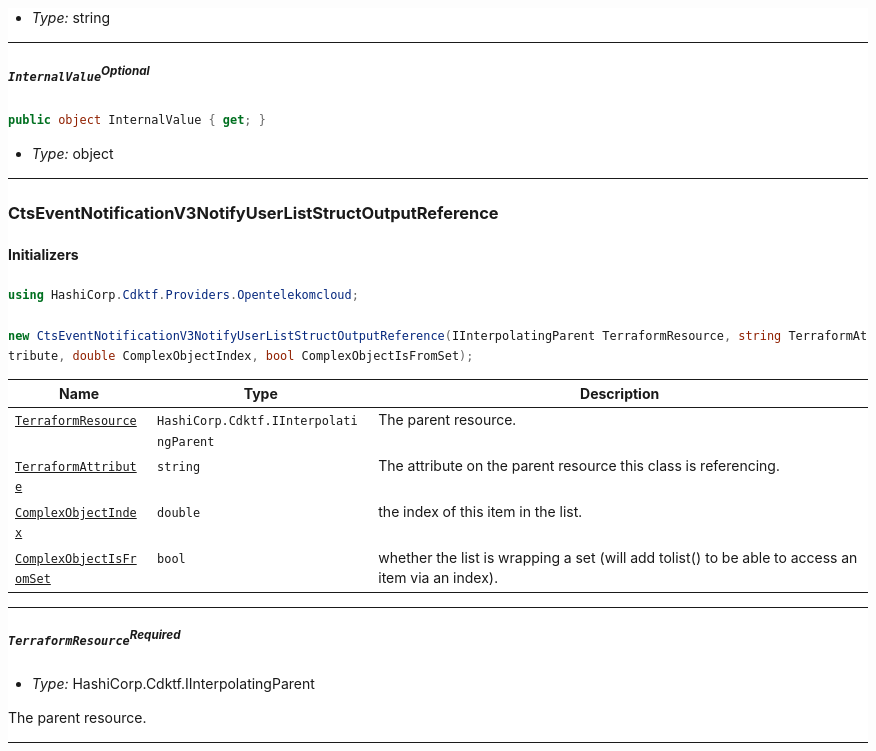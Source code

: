 - *Type:* string

---

##### `InternalValue`<sup>Optional</sup> <a name="InternalValue" id="@cdktf/provider-opentelekomcloud.ctsEventNotificationV3.CtsEventNotificationV3NotifyUserListStructList.property.internalValue"></a>

```csharp
public object InternalValue { get; }
```

- *Type:* object

---


### CtsEventNotificationV3NotifyUserListStructOutputReference <a name="CtsEventNotificationV3NotifyUserListStructOutputReference" id="@cdktf/provider-opentelekomcloud.ctsEventNotificationV3.CtsEventNotificationV3NotifyUserListStructOutputReference"></a>

#### Initializers <a name="Initializers" id="@cdktf/provider-opentelekomcloud.ctsEventNotificationV3.CtsEventNotificationV3NotifyUserListStructOutputReference.Initializer"></a>

```csharp
using HashiCorp.Cdktf.Providers.Opentelekomcloud;

new CtsEventNotificationV3NotifyUserListStructOutputReference(IInterpolatingParent TerraformResource, string TerraformAttribute, double ComplexObjectIndex, bool ComplexObjectIsFromSet);
```

| **Name** | **Type** | **Description** |
| --- | --- | --- |
| <code><a href="#@cdktf/provider-opentelekomcloud.ctsEventNotificationV3.CtsEventNotificationV3NotifyUserListStructOutputReference.Initializer.parameter.terraformResource">TerraformResource</a></code> | <code>HashiCorp.Cdktf.IInterpolatingParent</code> | The parent resource. |
| <code><a href="#@cdktf/provider-opentelekomcloud.ctsEventNotificationV3.CtsEventNotificationV3NotifyUserListStructOutputReference.Initializer.parameter.terraformAttribute">TerraformAttribute</a></code> | <code>string</code> | The attribute on the parent resource this class is referencing. |
| <code><a href="#@cdktf/provider-opentelekomcloud.ctsEventNotificationV3.CtsEventNotificationV3NotifyUserListStructOutputReference.Initializer.parameter.complexObjectIndex">ComplexObjectIndex</a></code> | <code>double</code> | the index of this item in the list. |
| <code><a href="#@cdktf/provider-opentelekomcloud.ctsEventNotificationV3.CtsEventNotificationV3NotifyUserListStructOutputReference.Initializer.parameter.complexObjectIsFromSet">ComplexObjectIsFromSet</a></code> | <code>bool</code> | whether the list is wrapping a set (will add tolist() to be able to access an item via an index). |

---

##### `TerraformResource`<sup>Required</sup> <a name="TerraformResource" id="@cdktf/provider-opentelekomcloud.ctsEventNotificationV3.CtsEventNotificationV3NotifyUserListStructOutputReference.Initializer.parameter.terraformResource"></a>

- *Type:* HashiCorp.Cdktf.IInterpolatingParent

The parent resource.

---
